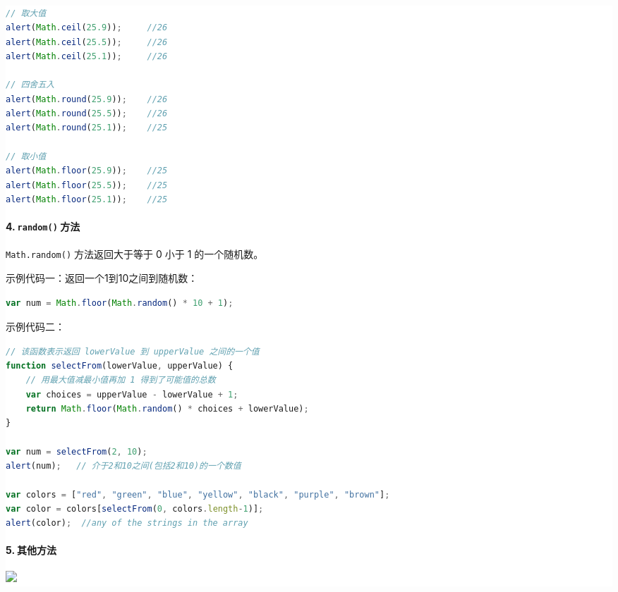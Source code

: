 ```JavaScript
// 取大值
alert(Math.ceil(25.9));     //26
alert(Math.ceil(25.5));     //26
alert(Math.ceil(25.1));     //26

// 四舍五入
alert(Math.round(25.9));    //26
alert(Math.round(25.5));    //26
alert(Math.round(25.1));    //25

// 取小值
alert(Math.floor(25.9));    //25
alert(Math.floor(25.5));    //25
alert(Math.floor(25.1));    //25
```


#### 4. `random()` 方法

`Math.random()` 方法返回大于等于 0 小于 1 的一个随机数。

示例代码一：返回一个1到10之间到随机数：
```JavaScript
var num = Math.floor(Math.random() * 10 + 1);
```

示例代码二：
```JavaScript
// 该函数表示返回 lowerValue 到 upperValue 之间的一个值
function selectFrom(lowerValue, upperValue) {
    // 用最大值减最小值再加 1 得到了可能值的总数
    var choices = upperValue - lowerValue + 1;
    return Math.floor(Math.random() * choices + lowerValue);
}

var num = selectFrom(2, 10);
alert(num);   // 介于2和10之间(包括2和10)的一个数值

var colors = ["red", "green", "blue", "yellow", "black", "purple", "brown"];
var color = colors[selectFrom(0, colors.length-1)];
alert(color);  //any of the strings in the array
```

#### 5. 其他方法

![](https://upload-images.jianshu.io/upload_images/2648731-3d0d98eb5b9fd43f.jpg?imageMogr2/auto-orient/strip%7CimageView2/2/w/620)




